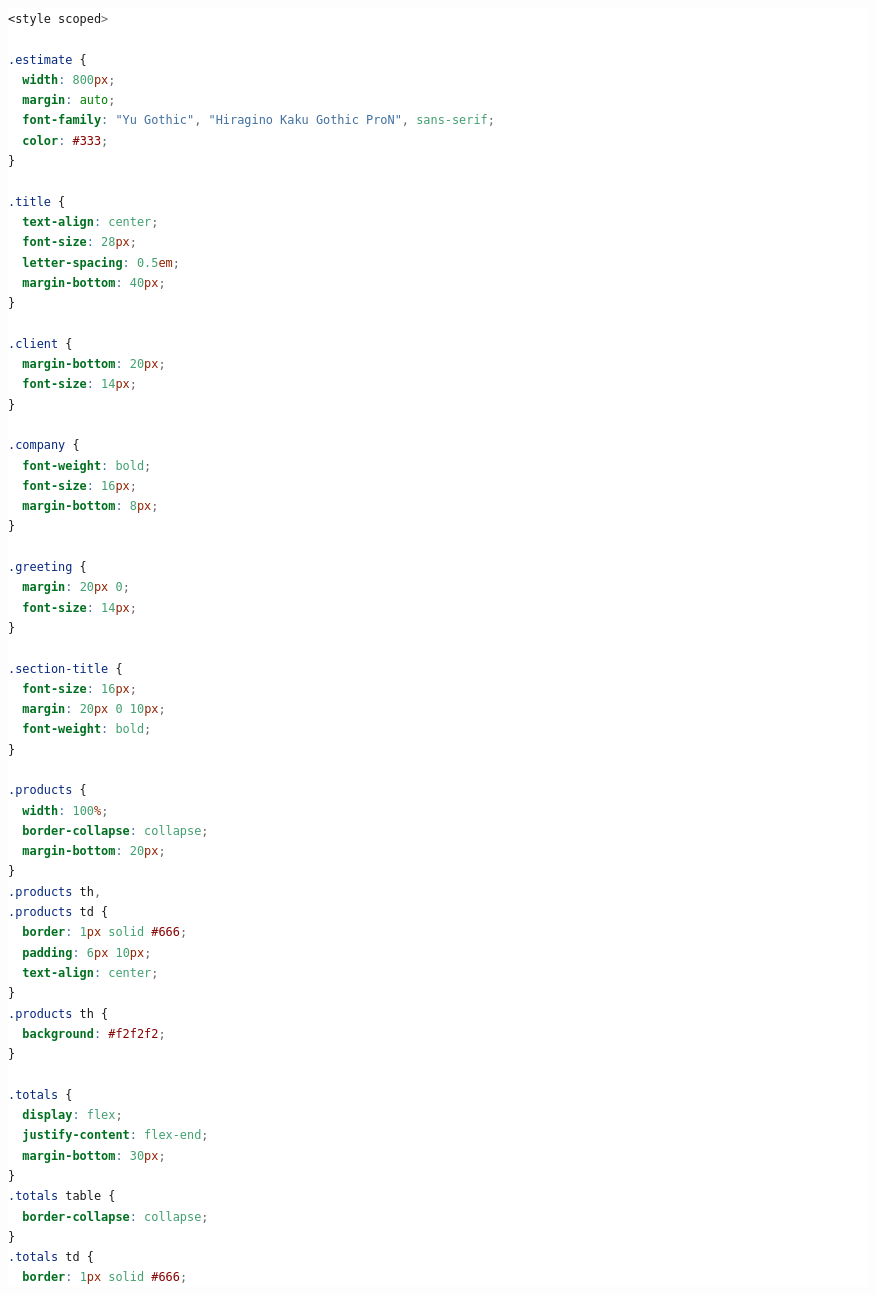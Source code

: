 ```css
<style scoped>

.estimate {
  width: 800px;
  margin: auto;
  font-family: "Yu Gothic", "Hiragino Kaku Gothic ProN", sans-serif;
  color: #333;
}

.title {
  text-align: center;
  font-size: 28px;
  letter-spacing: 0.5em;
  margin-bottom: 40px;
}

.client {
  margin-bottom: 20px;
  font-size: 14px;
}

.company {
  font-weight: bold;
  font-size: 16px;
  margin-bottom: 8px;
}

.greeting {
  margin: 20px 0;
  font-size: 14px;
}

.section-title {
  font-size: 16px;
  margin: 20px 0 10px;
  font-weight: bold;
}

.products {
  width: 100%;
  border-collapse: collapse;
  margin-bottom: 20px;
}
.products th,
.products td {
  border: 1px solid #666;
  padding: 6px 10px;
  text-align: center;
}
.products th {
  background: #f2f2f2;
}

.totals {
  display: flex;
  justify-content: flex-end;
  margin-bottom: 30px;
}
.totals table {
  border-collapse: collapse;
}
.totals td {
  border: 1px solid #666;
```